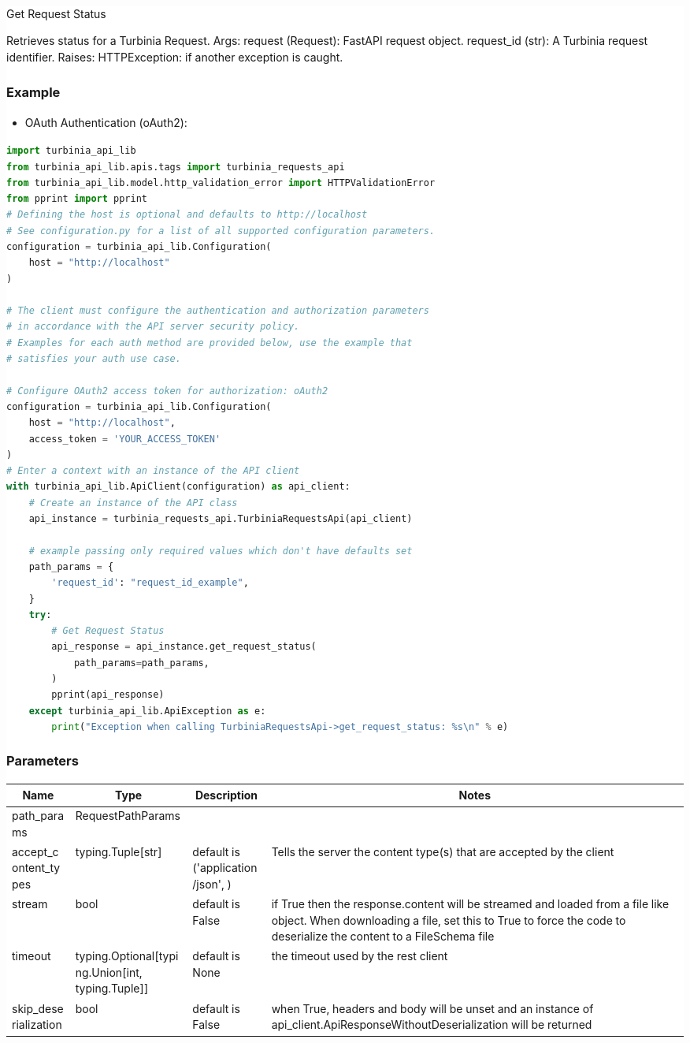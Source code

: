 Get Request Status

Retrieves status for a Turbinia Request.  Args:   request (Request): FastAPI request object.   request_id (str): A Turbinia request identifier.  Raises:   HTTPException: if another exception is caught.

### Example

* OAuth Authentication (oAuth2):
```python
import turbinia_api_lib
from turbinia_api_lib.apis.tags import turbinia_requests_api
from turbinia_api_lib.model.http_validation_error import HTTPValidationError
from pprint import pprint
# Defining the host is optional and defaults to http://localhost
# See configuration.py for a list of all supported configuration parameters.
configuration = turbinia_api_lib.Configuration(
    host = "http://localhost"
)

# The client must configure the authentication and authorization parameters
# in accordance with the API server security policy.
# Examples for each auth method are provided below, use the example that
# satisfies your auth use case.

# Configure OAuth2 access token for authorization: oAuth2
configuration = turbinia_api_lib.Configuration(
    host = "http://localhost",
    access_token = 'YOUR_ACCESS_TOKEN'
)
# Enter a context with an instance of the API client
with turbinia_api_lib.ApiClient(configuration) as api_client:
    # Create an instance of the API class
    api_instance = turbinia_requests_api.TurbiniaRequestsApi(api_client)

    # example passing only required values which don't have defaults set
    path_params = {
        'request_id': "request_id_example",
    }
    try:
        # Get Request Status
        api_response = api_instance.get_request_status(
            path_params=path_params,
        )
        pprint(api_response)
    except turbinia_api_lib.ApiException as e:
        print("Exception when calling TurbiniaRequestsApi->get_request_status: %s\n" % e)
```
### Parameters

Name | Type | Description  | Notes
------------- | ------------- | ------------- | -------------
path_params | RequestPathParams | |
accept_content_types | typing.Tuple[str] | default is ('application/json', ) | Tells the server the content type(s) that are accepted by the client
stream | bool | default is False | if True then the response.content will be streamed and loaded from a file like object. When downloading a file, set this to True to force the code to deserialize the content to a FileSchema file
timeout | typing.Optional[typing.Union[int, typing.Tuple]] | default is None | the timeout used by the rest client
skip_deserialization | bool | default is False | when True, headers and body will be unset and an instance of api_client.ApiResponseWithoutDeserialization will be returned
